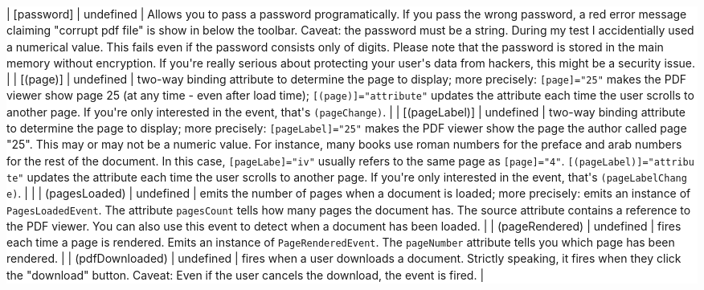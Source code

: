 | [password]                   |    undefined    | Allows you to pass a password programatically. If you pass the wrong password, a red error message claiming "corrupt pdf file" is show in below the toolbar. Caveat: the password must be a string. During my test I accidentially used a numerical value. This fails even if the password consists only of digits. Please note that the password is stored in the main memory without encryption. If you're really serious about protecting your user's data from hackers, this might be a security issue.                                                                                                                                                                                                                                                                                                                                                                |
| [(page)]                     |    undefined    | two-way binding attribute to determine the page to display; more precisely: `[page]="25"` makes the PDF viewer show page 25 (at any time - even after load time); `[(page)]="attribute"` updates the attribute each time the user scrolls to another page. If you're only interested in the event, that's `(pageChange)`.                                                                                                                                                                                                                                                                                                                                                                                                                                                                                                                                                  |
| [(pageLabel)]                |    undefined    | two-way binding attribute to determine the page to display; more precisely: `[pageLabel]="25"` makes the PDF viewer show the page the author called page "25". This may or may not be a numeric value. For instance, many books use roman numbers for the preface and arab numbers for the rest of the document. In this case, `[pageLabe]="iv"` usually refers to the same page as `[page]="4"`.  `[(pageLabel)]="attribute"` updates the attribute each time the user scrolls to another page. If you're only interested in the event, that's `(pageLabelChange)`.                                                                                                                                                                                                                                                                                                       |  |
| (pagesLoaded)                |    undefined    | emits the number of pages when a document is loaded; more precisely: emits an instance of `PagesLoadedEvent`. The attribute `pagesCount` tells how many pages the document has. The source attribute contains a reference to the PDF viewer. You can also use this event to detect when a document has been loaded.                                                                                                                                                                                                                                                                                                                                                                                                                                                                                                                                                        |
| (pageRendered)               |    undefined    | fires each time a page is rendered. Emits an instance of `PageRenderedEvent`. The `pageNumber` attribute tells you which page has been rendered.                                                                                                                                                                                                                                                                                                                                                                                                                                                                                                                                                                                                                                                                                                                           |
| (pdfDownloaded)              |    undefined    | fires when a user downloads a document. Strictly speaking, it fires when they click the "download" button. Caveat: Even if the user cancels the download, the event is fired.                                                                                                                                                                                                                                                                                                                                                                                                                                                                                                                                                                                                                                                                                              |